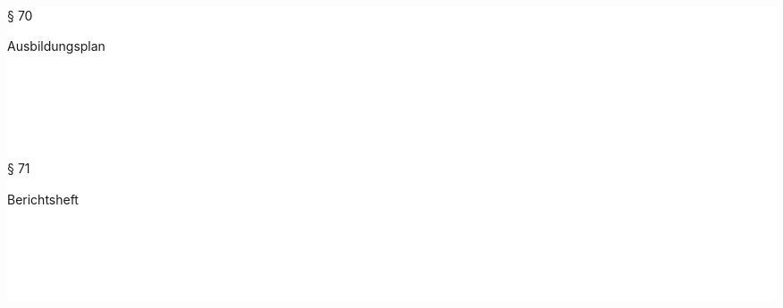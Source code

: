 <td style colspan="2" align="left" valign="top" charoff="50">

§ 70

</td>

<td style colspan="3" align="left" valign="top" charoff="50">

Ausbildungsplan

</td>

</tr>

<tr>

<td style align="left" valign="top" charoff="50">

 

</td>

<td style align="left" valign="top" charoff="50">

 

</td>

<td style align="left" valign="top" charoff="50">

 

</td>

<td style colspan="2" align="left" valign="top" charoff="50">

§ 71

</td>

<td style colspan="3" align="left" valign="top" charoff="50">

Berichtsheft

</td>

</tr>

<tr>

<td style align="left" valign="top" charoff="50">

 

</td>

<td style align="left" valign="top" charoff="50">

 

</td>

<td style align="left" valign="top" charoff="50">

 

</td>

<td style colspan="2" align="left" valign="top" charoff="50">
